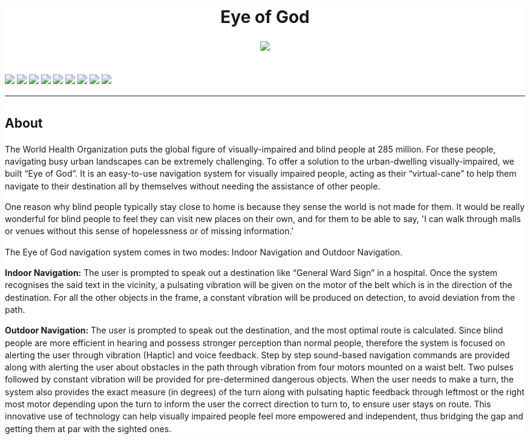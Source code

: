 <h1 align="center">Eye of God</h1>

<div align="center">
<img src="https://drive.google.com/uc?export=view&id=1JVGHzA8G-WLSilfG0LtHMJudbn2_Yfxs"> 
</div>

<br>

[![](https://img.shields.io/badge/Made_with-Flutter-green?style=for-the-badge&logo=flutter)](https://flutter.dev/)
[![](https://img.shields.io/badge/Made_with-Google%20Maps%20Platform-green?style=for-the-badge&logo=google-maps)](https://developers.google.com/maps/documentation)
[![](https://img.shields.io/badge/Made_with-dart-green?style=for-the-badge&logo=dart)](https://dart.dev/)
[![](https://img.shields.io/badge/C++-CPP-green.svg?style=for-the-badge&logo=c%2B%2B)]()
[![](https://img.shields.io/badge/Made_with-Opencv-green?style=for-the-badge&logo=opencv)](https://opencv.org)
[![](https://img.shields.io/badge/Made_with-Tensorflow-green?style=for-the-badge&logo=tensorflow)](https://www.tensorflow.org)
[![](https://img.shields.io/badge/Made_with-Google_Cloud-green?style=for-the-badge&logo=google-cloud)](https://cloud.google.com)
[![](https://img.shields.io/badge/Made_with-Keras-green?style=for-the-badge&logo=keras)](https://keras.io)
[![](https://img.shields.io/badge/Made_with-Arduino-green?style=for-the-badge&logo=arduino)](https://www.arduino.cc)
</br>

</div>



---
<h2><strong>About</h2></strong>
<p>
The World Health Organization puts the global figure of visually-impaired and blind people at 285 million. For these people, navigating busy urban landscapes can be extremely challenging.  
To offer a solution to the urban-dwelling visually-impaired, we built “Eye of God”. It is an easy-to-use navigation system for visually impaired people, acting as their “virtual-cane” to help them navigate to their destination all by themselves without needing the assistance of other people.  
<p>
One reason why blind people typically stay close to home is because they sense the world is not made for them. It would be really wonderful for blind people to feel they can visit new places on their own, and for them to be able to say, 'I can walk through malls or venues without this sense of hopelessness or of missing information.'  
</p>
<p>The Eye of God navigation system comes in two modes: Indoor Navigation and Outdoor Navigation. </p>

<p><strong>Indoor Navigation:</strong> The user is prompted to speak out a destination like “General Ward Sign” in a hospital. Once the system recognises the said text in the vicinity, a pulsating vibration will be given on the motor of the belt which is in the direction of the destination. For all the other objects in the frame, a constant vibration will be produced on detection, to avoid deviation from the path.
</p>
<p><strong>Outdoor Navigation:</strong> The user is prompted to speak out the destination, and the most optimal route is calculated. Since blind people are more efficient in hearing and possess stronger perception than normal people, therefore the system is focused on alerting the user through vibration (Haptic) and voice feedback. Step by step sound-based navigation commands are provided along with alerting the user about obstacles in the path through vibration from four motors mounted on a waist belt. Two pulses followed by constant vibration will be provided for pre-determined dangerous objects. When the user needs to make a turn, the system also provides the exact measure (in degrees) of the turn along with pulsating haptic feedback through leftmost or the right most motor depending upon the turn to inform the user the correct direction to turn to, to ensure user stays on route.  
This innovative use of technology can help visually impaired people feel more empowered and independent, thus bridging the gap and getting them at par with the sighted ones.  
</p>